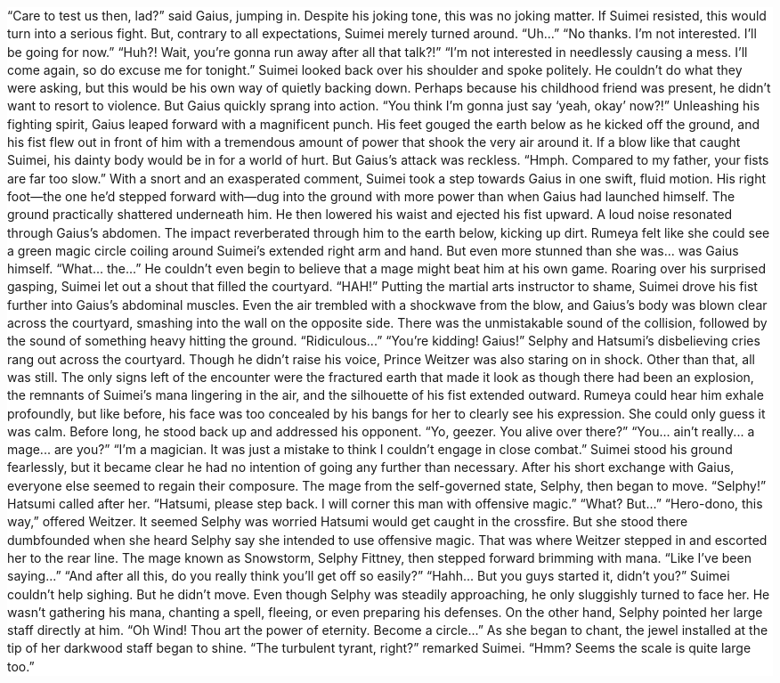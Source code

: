 “Care to test us then, lad?” said Gaius, jumping in.
Despite his joking tone, this was no joking matter. If Suimei resisted, this would turn into a serious fight. But, contrary to all expectations, Suimei merely turned around.
“Uh...”
“No thanks. I’m not interested. I’ll be going for now.”
“Huh?! Wait, you’re gonna run away after all that talk?!”
“I’m not interested in needlessly causing a mess. I’ll come again, so do excuse me for tonight.”
Suimei looked back over his shoulder and spoke politely. He couldn’t do what they were asking, but this would be his own way of quietly backing down. Perhaps because his childhood friend was present, he didn’t want to resort to violence. But Gaius quickly sprang into action.
“You think I’m gonna just say ‘yeah, okay’ now?!”
Unleashing his fighting spirit, Gaius leaped forward with a magnificent punch. His feet gouged the earth below as he kicked off the ground, and his fist flew out in front of him with a tremendous amount of power that shook the very air around it. If a blow like that caught Suimei, his dainty body would be in for a world of hurt. But Gaius’s attack was reckless.
“Hmph. Compared to my father, your fists are far too slow.”
With a snort and an exasperated comment, Suimei took a step towards Gaius in one swift, fluid motion. His right foot—the one he’d stepped forward with—dug into the ground with more power than when Gaius had launched himself. The ground practically shattered underneath him. He then lowered his waist and ejected his fist upward. A loud noise resonated through Gaius’s abdomen. The impact reverberated through him to the earth below, kicking up dirt. Rumeya felt like she could see a green magic circle coiling around Suimei’s extended right arm and hand. But even more stunned than she was... was Gaius himself.
“What... the...”
He couldn’t even begin to believe that a mage might beat him at his own game. Roaring over his surprised gasping, Suimei let out a shout that filled the courtyard.
“HAH!”
Putting the martial arts instructor to shame, Suimei drove his fist further into Gaius’s abdominal muscles. Even the air trembled with a shockwave from the blow, and Gaius’s body was blown clear across the courtyard, smashing into the wall on the opposite side. There was the unmistakable sound of the collision, followed by the sound of something heavy hitting the ground.
“Ridiculous...”
“You’re kidding! Gaius!”
Selphy and Hatsumi’s disbelieving cries rang out across the courtyard. Though he didn’t raise his voice, Prince Weitzer was also staring on in shock. Other than that, all was still. The only signs left of the encounter were the fractured earth that made it look as though there had been an explosion, the remnants of Suimei’s mana lingering in the air, and the silhouette of his fist extended outward. Rumeya could hear him exhale profoundly, but like before, his face was too concealed by his bangs for her to clearly see his expression. She could only guess it was calm. Before long, he stood back up and addressed his opponent.
“Yo, geezer. You alive over there?”
“You... ain’t really... a mage... are you?”
“I’m a magician. It was just a mistake to think I couldn’t engage in close combat.”
Suimei stood his ground fearlessly, but it became clear he had no intention of going any further than necessary. After his short exchange with Gaius, everyone else seemed to regain their composure. The mage from the self-governed state, Selphy, then began to move.
“Selphy!” Hatsumi called after her.
“Hatsumi, please step back. I will corner this man with offensive magic.”
“What? But...”
“Hero-dono, this way,” offered Weitzer.
It seemed Selphy was worried Hatsumi would get caught in the crossfire. But she stood there dumbfounded when she heard Selphy say she intended to use offensive magic. That was where Weitzer stepped in and escorted her to the rear line. The mage known as Snowstorm, Selphy Fittney, then stepped forward brimming with mana.
“Like I’ve been saying...”
“And after all this, do you really think you’ll get off so easily?”
“Hahh... But you guys started it, didn’t you?”
Suimei couldn’t help sighing. But he didn’t move. Even though Selphy was steadily approaching, he only sluggishly turned to face her. He wasn’t gathering his mana, chanting a spell, fleeing, or even preparing his defenses. On the other hand, Selphy pointed her large staff directly at him.
“Oh Wind! Thou art the power of eternity. Become a circle...”
As she began to chant, the jewel installed at the tip of her darkwood staff began to shine.
“The turbulent tyrant, right?” remarked Suimei. “Hmm? Seems the scale is quite large too.”
